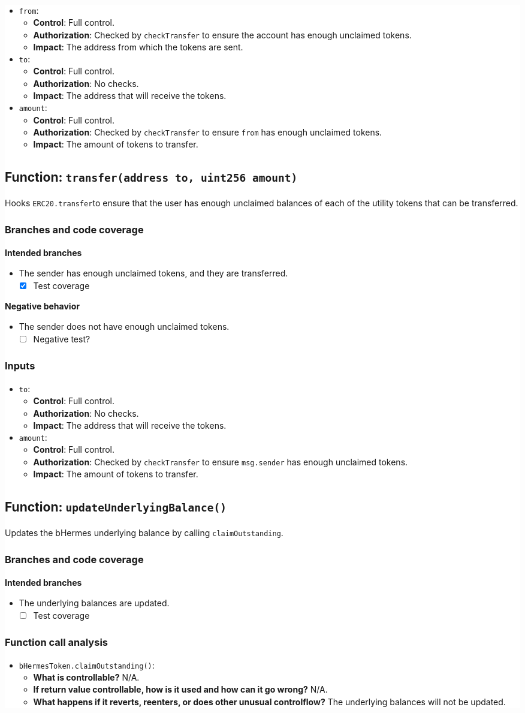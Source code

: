 - `from`:
  - **Control**: Full control.
  - **Authorization**: Checked by `checkTransfer` to ensure the account has enough unclaimed tokens.
  - **Impact**: The address from which the tokens are sent.
- `to`:
  - **Control**: Full control.
  - **Authorization**: No checks.
  - **Impact**: The address that will receive the tokens.
- `amount`:
  - **Control**: Full control.
  - **Authorization**: Checked by `checkTransfer` to ensure `from` has enough unclaimed tokens.
  - **Impact**: The amount of tokens to transfer.

## Function: `transfer(address to, uint256 amount)`

Hooks `ERC20.transfer`to ensure that the user has enough unclaimed balances of each
of the utility tokens that can be transferred.

### Branches and code coverage

**Intended branches**

- The sender has enough unclaimed tokens, and they are transferred.
  - [x] Test coverage

**Negative behavior**

- The sender does not have enough unclaimed tokens.
  - [ ] Negative test?

### Inputs

- `to`:
  - **Control**: Full control.
  - **Authorization**: No checks.
  - **Impact**: The address that will receive the tokens.
- `amount`:
  - **Control**: Full control.
  - **Authorization**: Checked by `checkTransfer` to ensure `msg.sender` has enough unclaimed tokens.
  - **Impact**: The amount of tokens to transfer.

## Function: `updateUnderlyingBalance()`

Updates the bHermes underlying balance by calling `claimOutstanding`.

### Branches and code coverage

**Intended branches**

- The underlying balances are updated.
  - [ ] Test coverage

### Function call analysis

- `bHermesToken.claimOutstanding()`:
  - **What is controllable?** N/A.
  - **If return value controllable, how is it used and how can it go wrong?** N/A.
  - **What happens if it reverts, reenters, or does other unusual controlflow?**
    The underlying balances will not be updated.


